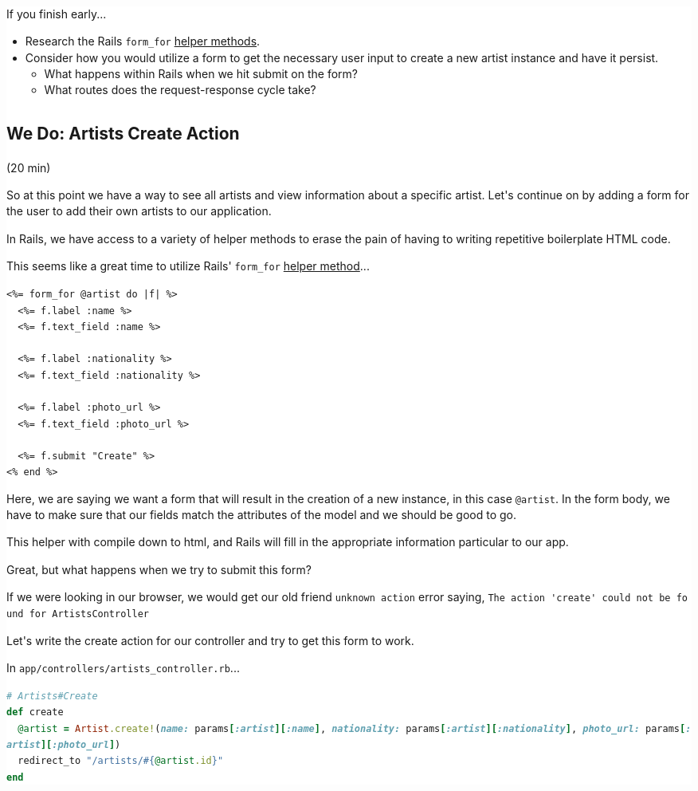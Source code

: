 If you finish early...
  - Research the Rails `form_for` [helper methods](http://guides.rubyonrails.org/form_helpers.html#dealing-with-model-objects).
  - Consider how you would utilize a form to get the necessary user input to create a new artist instance and have it persist.
    - What happens within Rails when we hit submit on the form?
    - What routes does the request-response cycle take?

## We Do: Artists Create Action
(20 min)

So at this point we have a way to see all artists and view information about a specific artist. Let's continue on by adding a form for the user to add their own artists to our application.

In Rails, we have access to a variety of helper methods to erase the pain of having to writing repetitive boilerplate HTML code.

This seems like a great time to utilize Rails' `form_for` [helper method](http://guides.rubyonrails.org/form_helpers.html#dealing-with-model-objects)...

```html+erb
<%= form_for @artist do |f| %>
  <%= f.label :name %>
  <%= f.text_field :name %>

  <%= f.label :nationality %>
  <%= f.text_field :nationality %>

  <%= f.label :photo_url %>
  <%= f.text_field :photo_url %>

  <%= f.submit "Create" %>
<% end %>
```

Here, we are saying we want a form that will result in the creation of a new instance, in this case `@artist`. In the form body, we have to make sure that our fields match the attributes of the model and we should be good to go.

This helper with compile down to html, and Rails will fill in the appropriate information particular to our app.

Great, but what happens when we try to submit this form?

If we were looking in our browser, we would get our old friend `unknown action` error saying, `The action 'create' could not be found for ArtistsController`

Let's write the create action for our controller and try to get this form to work.

In `app/controllers/artists_controller.rb`...

```ruby
# Artists#Create
def create
  @artist = Artist.create!(name: params[:artist][:name], nationality: params[:artist][:nationality], photo_url: params[:artist][:photo_url])
  redirect_to "/artists/#{@artist.id}"
end
```
